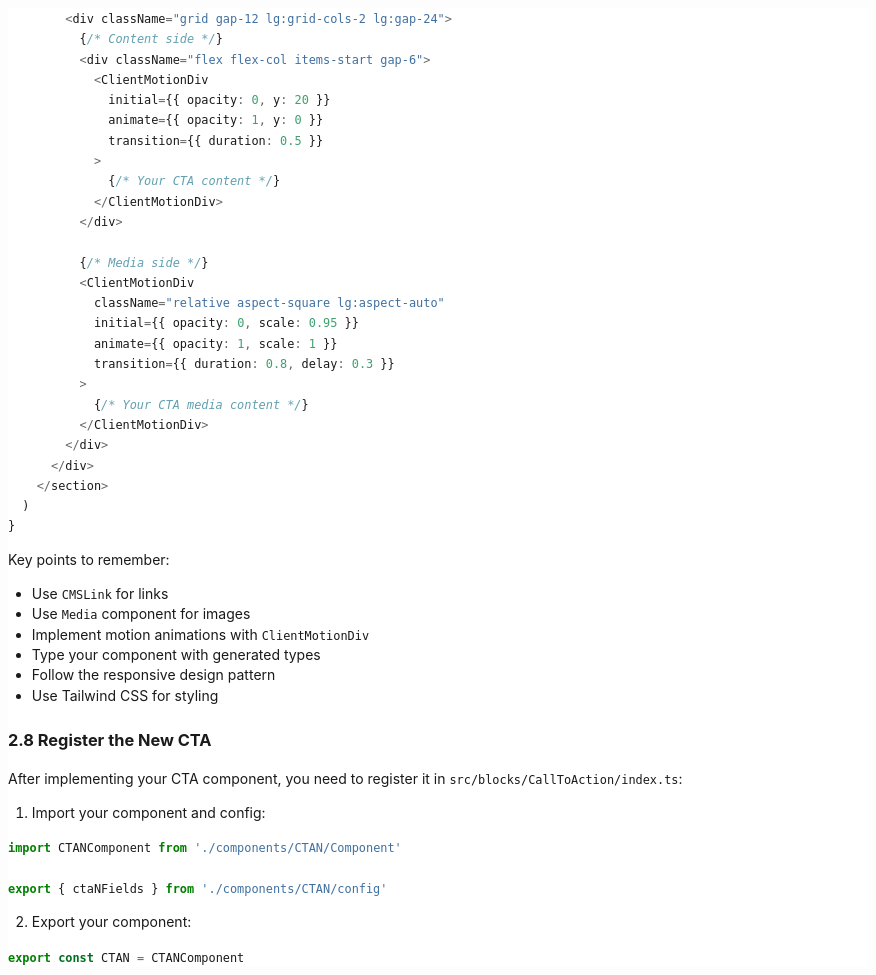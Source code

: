 ```typescript
        <div className="grid gap-12 lg:grid-cols-2 lg:gap-24">
          {/* Content side */}
          <div className="flex flex-col items-start gap-6">
            <ClientMotionDiv
              initial={{ opacity: 0, y: 20 }}
              animate={{ opacity: 1, y: 0 }}
              transition={{ duration: 0.5 }}
            >
              {/* Your CTA content */}
            </ClientMotionDiv>
          </div>

          {/* Media side */}
          <ClientMotionDiv
            className="relative aspect-square lg:aspect-auto"
            initial={{ opacity: 0, scale: 0.95 }}
            animate={{ opacity: 1, scale: 1 }}
            transition={{ duration: 0.8, delay: 0.3 }}
          >
            {/* Your CTA media content */}
          </ClientMotionDiv>
        </div>
      </div>
    </section>
  )
}
```

Key points to remember:

- Use `CMSLink` for links
- Use `Media` component for images
- Implement motion animations with `ClientMotionDiv`
- Type your component with generated types
- Follow the responsive design pattern
- Use Tailwind CSS for styling

### 2.8 Register the New CTA

After implementing your CTA component, you need to register it in `src/blocks/CallToAction/index.ts`:

1. Import your component and config:

```typescript
import CTANComponent from './components/CTAN/Component'

export { ctaNFields } from './components/CTAN/config'
```

2. Export your component:

```typescript
export const CTAN = CTANComponent
```
